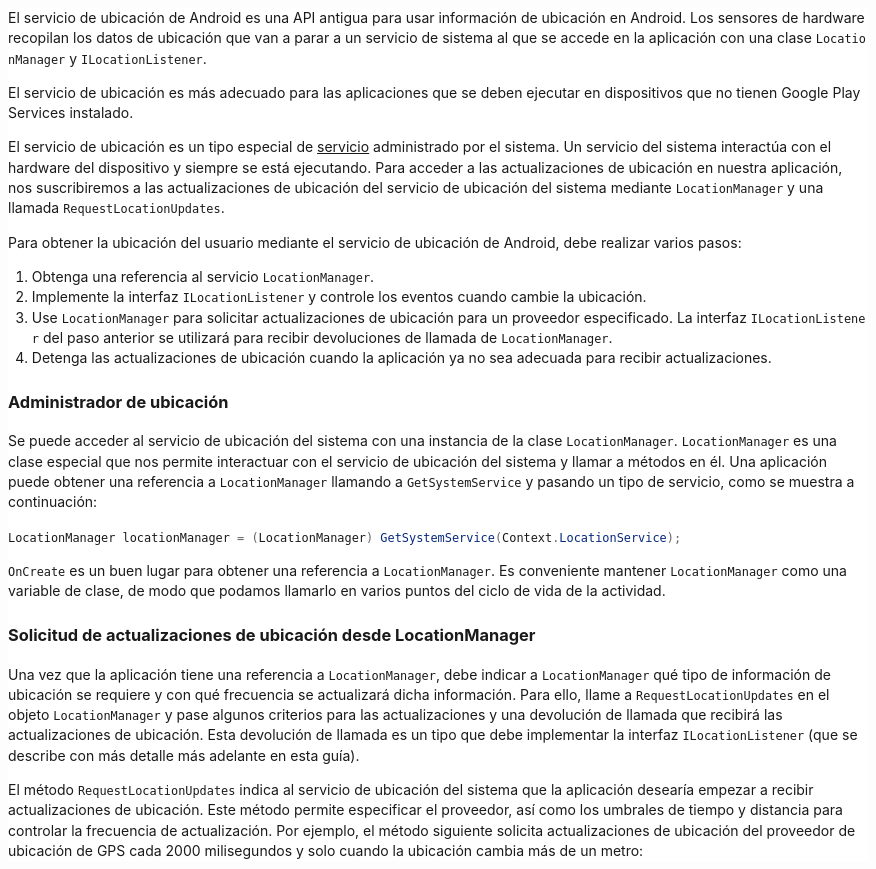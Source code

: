 El servicio de ubicación de Android es una API antigua para usar información de ubicación en Android. Los sensores de hardware recopilan los datos de ubicación que van a parar a un servicio de sistema al que se accede en la aplicación con una clase `LocationManager` y `ILocationListener`.

El servicio de ubicación es más adecuado para las aplicaciones que se deben ejecutar en dispositivos que no tienen Google Play Services instalado.

El servicio de ubicación es un tipo especial de [servicio](https://developer.android.com/guide/components/services.html) administrado por el sistema. Un servicio del sistema interactúa con el hardware del dispositivo y siempre se está ejecutando. Para acceder a las actualizaciones de ubicación en nuestra aplicación, nos suscribiremos a las actualizaciones de ubicación del servicio de ubicación del sistema mediante `LocationManager` y una llamada `RequestLocationUpdates`.

Para obtener la ubicación del usuario mediante el servicio de ubicación de Android, debe realizar varios pasos:

1. Obtenga una referencia al servicio `LocationManager`.
2. Implemente la interfaz `ILocationListener` y controle los eventos cuando cambie la ubicación.
3. Use `LocationManager` para solicitar actualizaciones de ubicación para un proveedor especificado. La interfaz `ILocationListener` del paso anterior se utilizará para recibir devoluciones de llamada de `LocationManager`.
4. Detenga las actualizaciones de ubicación cuando la aplicación ya no sea adecuada para recibir actualizaciones.

### <a name="location-manager"></a>Administrador de ubicación

Se puede acceder al servicio de ubicación del sistema con una instancia de la clase `LocationManager`. `LocationManager` es una clase especial que nos permite interactuar con el servicio de ubicación del sistema y llamar a métodos en él. Una aplicación puede obtener una referencia a `LocationManager` llamando a `GetSystemService` y pasando un tipo de servicio, como se muestra a continuación:

```csharp
LocationManager locationManager = (LocationManager) GetSystemService(Context.LocationService);
```

`OnCreate` es un buen lugar para obtener una referencia a `LocationManager`.
Es conveniente mantener `LocationManager` como una variable de clase, de modo que podamos llamarlo en varios puntos del ciclo de vida de la actividad.

### <a name="request-location-updates-from-the-locationmanager"></a>Solicitud de actualizaciones de ubicación desde LocationManager

Una vez que la aplicación tiene una referencia a `LocationManager`, debe indicar a `LocationManager` qué tipo de información de ubicación se requiere y con qué frecuencia se actualizará dicha información. Para ello, llame a `RequestLocationUpdates` en el objeto `LocationManager` y pase algunos criterios para las actualizaciones y una devolución de llamada que recibirá las actualizaciones de ubicación. Esta devolución de llamada es un tipo que debe implementar la interfaz `ILocationListener` (que se describe con más detalle más adelante en esta guía).

El método `RequestLocationUpdates` indica al servicio de ubicación del sistema que la aplicación desearía empezar a recibir actualizaciones de ubicación. Este método permite especificar el proveedor, así como los umbrales de tiempo y distancia para controlar la frecuencia de actualización. Por ejemplo, el método siguiente solicita actualizaciones de ubicación del proveedor de ubicación de GPS cada 2000 milisegundos y solo cuando la ubicación cambia más de un metro:
